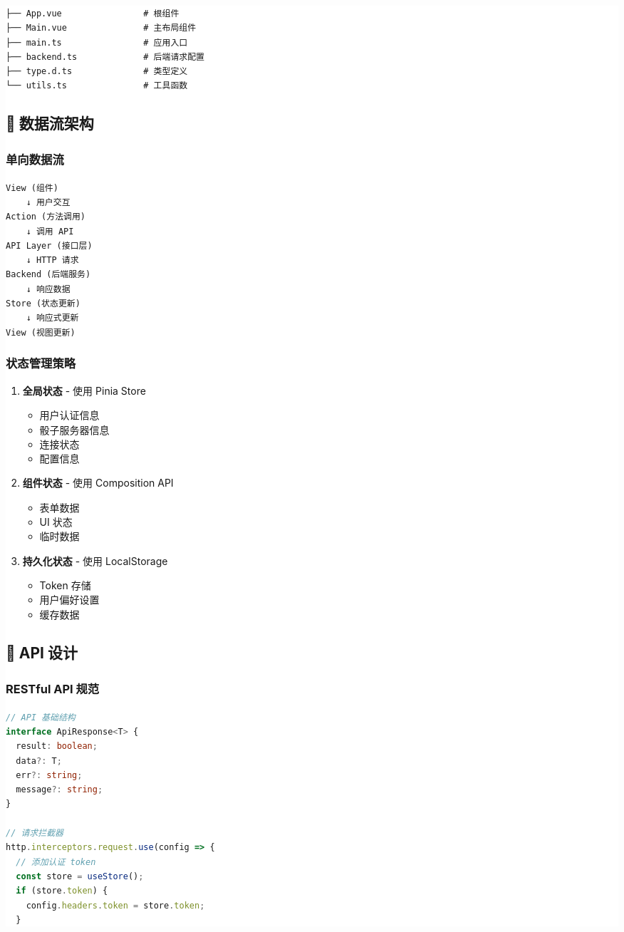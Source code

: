 ```
├── App.vue                # 根组件
├── Main.vue               # 主布局组件
├── main.ts                # 应用入口
├── backend.ts             # 后端请求配置
├── type.d.ts              # 类型定义
└── utils.ts               # 工具函数
```

## 🔄 数据流架构

### 单向数据流

```
View (组件) 
    ↓ 用户交互
Action (方法调用)
    ↓ 调用 API
API Layer (接口层)
    ↓ HTTP 请求
Backend (后端服务)
    ↓ 响应数据
Store (状态更新)
    ↓ 响应式更新
View (视图更新)
```

### 状态管理策略

1. **全局状态** - 使用 Pinia Store
   - 用户认证信息
   - 骰子服务器信息
   - 连接状态
   - 配置信息

2. **组件状态** - 使用 Composition API
   - 表单数据
   - UI 状态
   - 临时数据

3. **持久化状态** - 使用 LocalStorage
   - Token 存储
   - 用户偏好设置
   - 缓存数据

## 🔌 API 设计

### RESTful API 规范

```typescript
// API 基础结构
interface ApiResponse<T> {
  result: boolean;
  data?: T;
  err?: string;
  message?: string;
}

// 请求拦截器
http.interceptors.request.use(config => {
  // 添加认证 token
  const store = useStore();
  if (store.token) {
    config.headers.token = store.token;
  }
```
